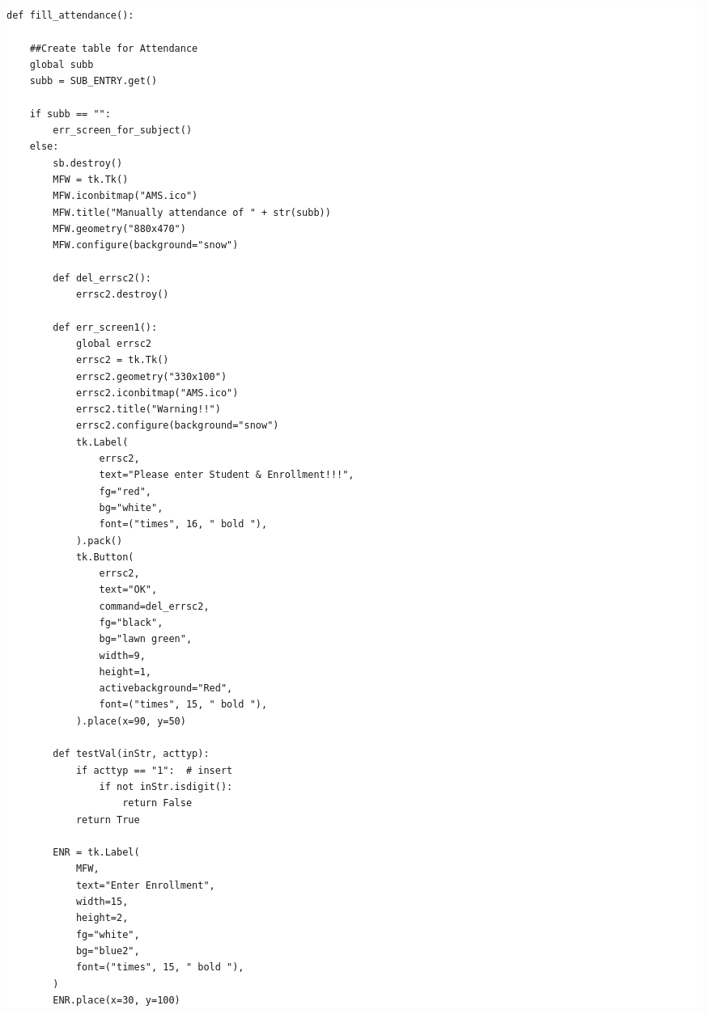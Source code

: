     def fill_attendance():

        ##Create table for Attendance
        global subb
        subb = SUB_ENTRY.get()

        if subb == "":
            err_screen_for_subject()
        else:
            sb.destroy()
            MFW = tk.Tk()
            MFW.iconbitmap("AMS.ico")
            MFW.title("Manually attendance of " + str(subb))
            MFW.geometry("880x470")
            MFW.configure(background="snow")

            def del_errsc2():
                errsc2.destroy()

            def err_screen1():
                global errsc2
                errsc2 = tk.Tk()
                errsc2.geometry("330x100")
                errsc2.iconbitmap("AMS.ico")
                errsc2.title("Warning!!")
                errsc2.configure(background="snow")
                tk.Label(
                    errsc2,
                    text="Please enter Student & Enrollment!!!",
                    fg="red",
                    bg="white",
                    font=("times", 16, " bold "),
                ).pack()
                tk.Button(
                    errsc2,
                    text="OK",
                    command=del_errsc2,
                    fg="black",
                    bg="lawn green",
                    width=9,
                    height=1,
                    activebackground="Red",
                    font=("times", 15, " bold "),
                ).place(x=90, y=50)

            def testVal(inStr, acttyp):
                if acttyp == "1":  # insert
                    if not inStr.isdigit():
                        return False
                return True

            ENR = tk.Label(
                MFW,
                text="Enter Enrollment",
                width=15,
                height=2,
                fg="white",
                bg="blue2",
                font=("times", 15, " bold "),
            )
            ENR.place(x=30, y=100)
